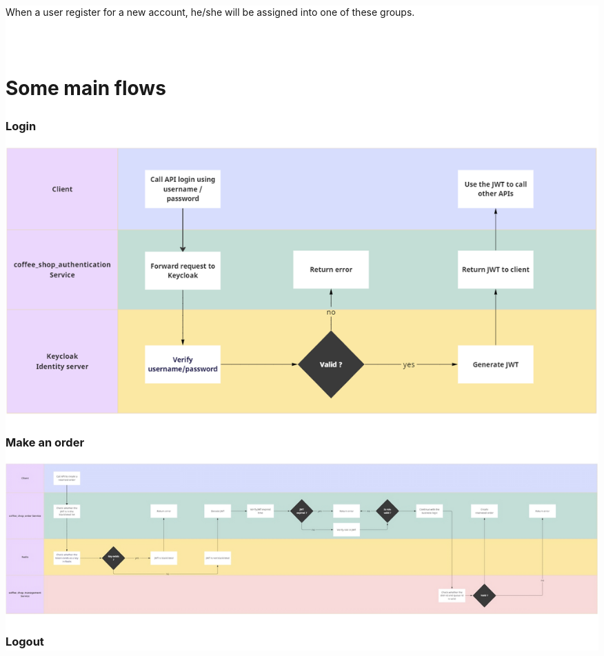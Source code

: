 When a user register for a new account, he/she will be assigned into one of these groups. 
&nbsp;  
&nbsp;  
&nbsp;  
# Some main flows <a name="main_flows"></a>

### Login <a name="login"></a>
![Screenshot](images/login.png)

### Make an order <a name="create_order"></a>
![Screenshot](images/create_order.png)

### Logout <a name="logout"></a>